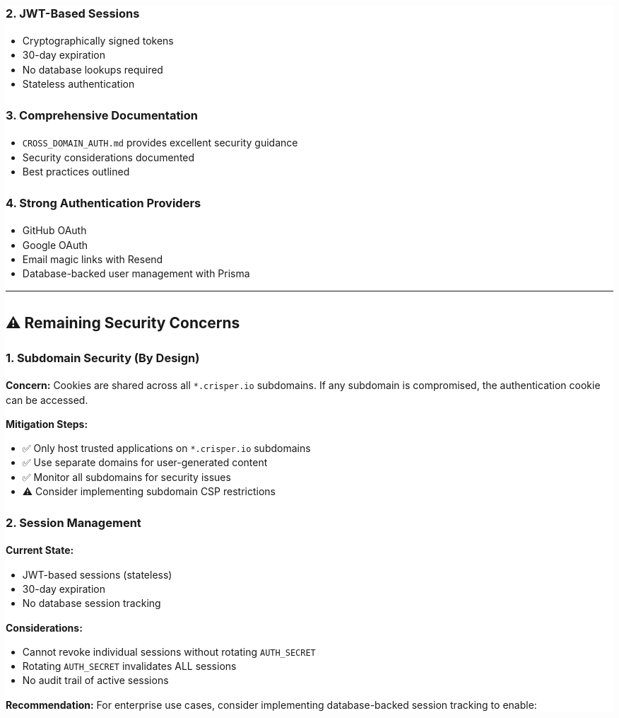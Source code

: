 ### 2. **JWT-Based Sessions**

- Cryptographically signed tokens
- 30-day expiration
- No database lookups required
- Stateless authentication

### 3. **Comprehensive Documentation**

- `CROSS_DOMAIN_AUTH.md` provides excellent security guidance
- Security considerations documented
- Best practices outlined

### 4. **Strong Authentication Providers**

- GitHub OAuth
- Google OAuth
- Email magic links with Resend
- Database-backed user management with Prisma

---

## ⚠️ Remaining Security Concerns

### 1. **Subdomain Security** (By Design)

**Concern:**
Cookies are shared across all `*.crisper.io` subdomains. If any subdomain is compromised, the authentication cookie can be accessed.

**Mitigation Steps:**

- ✅ Only host trusted applications on `*.crisper.io` subdomains
- ✅ Use separate domains for user-generated content
- ✅ Monitor all subdomains for security issues
- ⚠️ Consider implementing subdomain CSP restrictions

### 2. **Session Management**

**Current State:**

- JWT-based sessions (stateless)
- 30-day expiration
- No database session tracking

**Considerations:**

- Cannot revoke individual sessions without rotating `AUTH_SECRET`
- Rotating `AUTH_SECRET` invalidates ALL sessions
- No audit trail of active sessions

**Recommendation:**
For enterprise use cases, consider implementing database-backed session tracking to enable:
